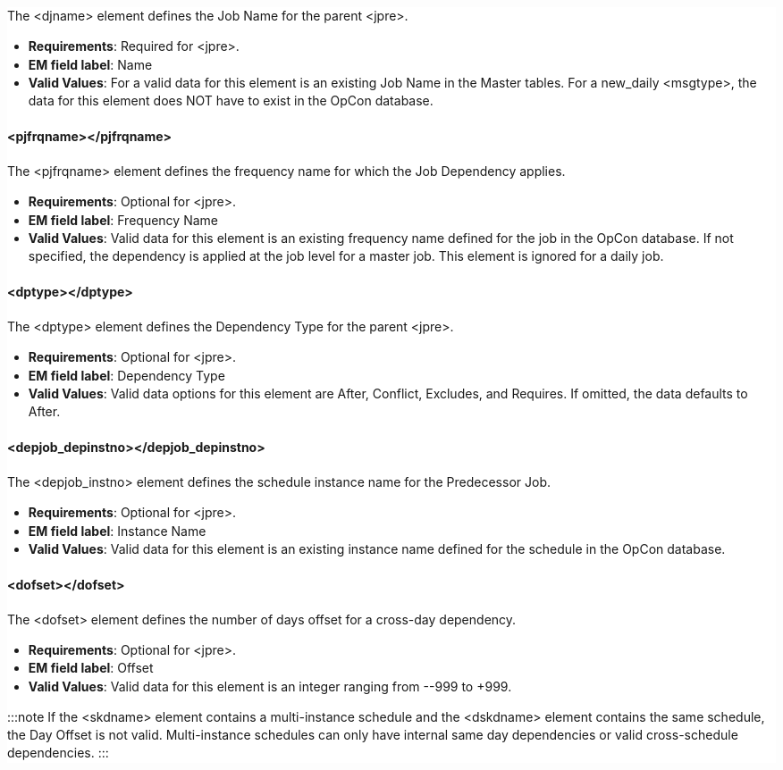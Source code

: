 The <djname\> element defines the Job Name for the parent <jpre\>.

- **Requirements**: Required for <jpre\>.
- **EM field label**: Name
- **Valid Values**: For a valid data for this element is an existing
    Job Name in the Master tables. For a new_daily <msgtype\>, the data
    for this element does NOT have to exist in the
    OpCon database.

#### <pjfrqname\></pjfrqname\>

The <pjfrqname\> element defines the frequency name for which the Job
Dependency applies.

- **Requirements**: Optional for <jpre\>.
- **EM field label**: Frequency Name
- **Valid Values**: Valid data for this element is an existing
    frequency name defined for the job in the
    OpCon database. If not specified, the
    dependency is applied at the job level for a master job. This
    element is ignored for a daily job.

#### <dptype\></dptype\>

The <dptype\> element defines the Dependency Type for the parent
<jpre\>.

- **Requirements**: Optional for <jpre\>.
- **EM field label**: Dependency Type
- **Valid Values**: Valid data options for this element are After,
    Conflict, Excludes, and Requires. If omitted, the data defaults to
    After.

#### <depjob_depinstno\></depjob_depinstno\>

The <depjob_instno\> element defines the schedule instance name for the
Predecessor Job.

- **Requirements**: Optional for <jpre\>.
- **EM field label**: Instance Name
- **Valid Values**: Valid data for this element is an existing
    instance name defined for the schedule in the
    OpCon database.

#### <dofset\></dofset\>

The <dofset\> element defines the number of days offset for a cross-day
dependency.

- **Requirements**: Optional for <jpre\>.
- **EM field label**: Offset
- **Valid Values**: Valid data for this element is an integer ranging
    from --999 to +999.

:::note
If the <skdname\> element contains a multi-instance schedule and the <dskdname\> element contains the same schedule, the Day Offset is not valid. Multi-instance schedules can only have internal same day dependencies or valid cross-schedule dependencies.
:::
